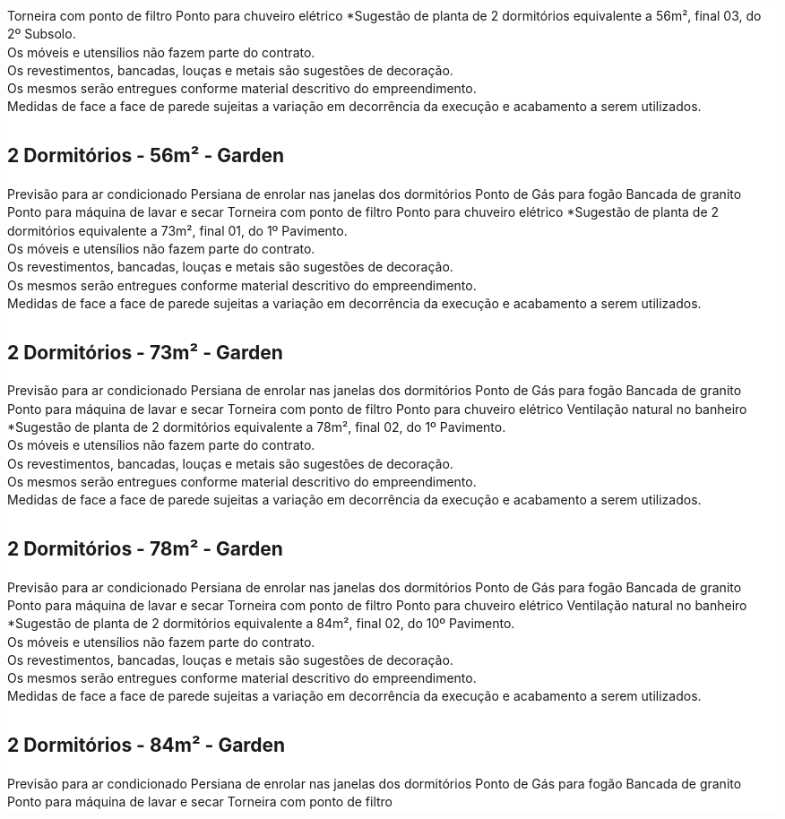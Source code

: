 Torneira com ponto de filtro
Ponto para chuveiro elétrico
*Sugestão de planta de 2 dormitórios equivalente a 56m², final 03, do 2º Subsolo.  
Os móveis e utensílios não fazem parte do contrato.  
Os revestimentos, bancadas, louças e metais são sugestões de decoração.  
Os mesmos serão entregues conforme material descritivo do empreendimento.  
Medidas de face a face de parede sujeitas a variação em decorrência da execução e acabamento a serem utilizados.
## 2 Dormitórios - 56m² - Garden
Previsão para ar condicionado
Persiana de enrolar nas janelas dos dormitórios
Ponto de Gás para fogão
Bancada de granito
Ponto para máquina de lavar e secar
Torneira com ponto de filtro
Ponto para chuveiro elétrico
*Sugestão de planta de 2 dormitórios equivalente a 73m², final 01, do 1º Pavimento.  
Os móveis e utensílios não fazem parte do contrato.  
Os revestimentos, bancadas, louças e metais são sugestões de decoração.  
Os mesmos serão entregues conforme material descritivo do empreendimento.  
Medidas de face a face de parede sujeitas a variação em decorrência da execução e acabamento a serem utilizados.
## 2 Dormitórios - 73m² - Garden
Previsão para ar condicionado
Persiana de enrolar nas janelas dos dormitórios
Ponto de Gás para fogão
Bancada de granito
Ponto para máquina de lavar e secar
Torneira com ponto de filtro
Ponto para chuveiro elétrico
Ventilação natural no banheiro
*Sugestão de planta de 2 dormitórios equivalente a 78m², final 02, do 1º Pavimento.  
Os móveis e utensílios não fazem parte do contrato.  
Os revestimentos, bancadas, louças e metais são sugestões de decoração.  
Os mesmos serão entregues conforme material descritivo do empreendimento.  
Medidas de face a face de parede sujeitas a variação em decorrência da execução e acabamento a serem utilizados.
## 2 Dormitórios - 78m² - Garden
Previsão para ar condicionado
Persiana de enrolar nas janelas dos dormitórios
Ponto de Gás para fogão
Bancada de granito
Ponto para máquina de lavar e secar
Torneira com ponto de filtro
Ponto para chuveiro elétrico
Ventilação natural no banheiro
*Sugestão de planta de 2 dormitórios equivalente a 84m², final 02, do 10º Pavimento.  
Os móveis e utensílios não fazem parte do contrato.  
Os revestimentos, bancadas, louças e metais são sugestões de decoração.  
Os mesmos serão entregues conforme material descritivo do empreendimento.  
Medidas de face a face de parede sujeitas a variação em decorrência da execução e acabamento a serem utilizados.
## 2 Dormitórios - 84m² - Garden
Previsão para ar condicionado
Persiana de enrolar nas janelas dos dormitórios
Ponto de Gás para fogão
Bancada de granito
Ponto para máquina de lavar e secar
Torneira com ponto de filtro